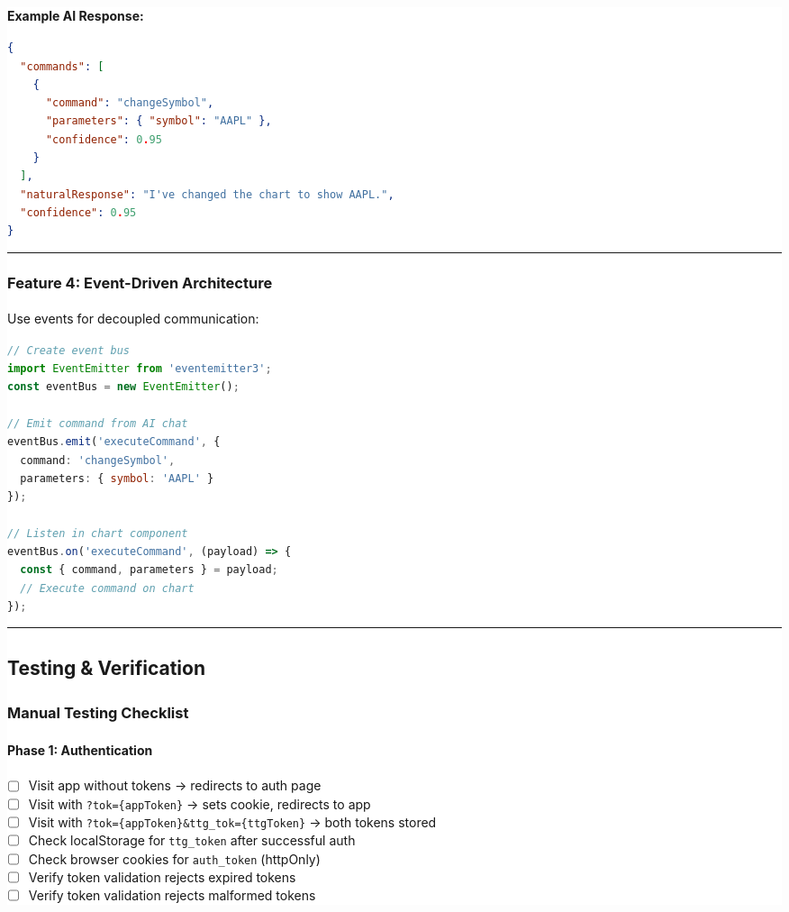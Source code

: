 **Example AI Response:**
```json
{
  "commands": [
    {
      "command": "changeSymbol",
      "parameters": { "symbol": "AAPL" },
      "confidence": 0.95
    }
  ],
  "naturalResponse": "I've changed the chart to show AAPL.",
  "confidence": 0.95
}
```

---

### Feature 4: Event-Driven Architecture

Use events for decoupled communication:

```typescript
// Create event bus
import EventEmitter from 'eventemitter3';
const eventBus = new EventEmitter();

// Emit command from AI chat
eventBus.emit('executeCommand', {
  command: 'changeSymbol',
  parameters: { symbol: 'AAPL' }
});

// Listen in chart component
eventBus.on('executeCommand', (payload) => {
  const { command, parameters } = payload;
  // Execute command on chart
});
```

---

## Testing & Verification

### Manual Testing Checklist

#### Phase 1: Authentication
- [ ] Visit app without tokens → redirects to auth page
- [ ] Visit with `?tok={appToken}` → sets cookie, redirects to app
- [ ] Visit with `?tok={appToken}&ttg_tok={ttgToken}` → both tokens stored
- [ ] Check localStorage for `ttg_token` after successful auth
- [ ] Check browser cookies for `auth_token` (httpOnly)
- [ ] Verify token validation rejects expired tokens
- [ ] Verify token validation rejects malformed tokens
